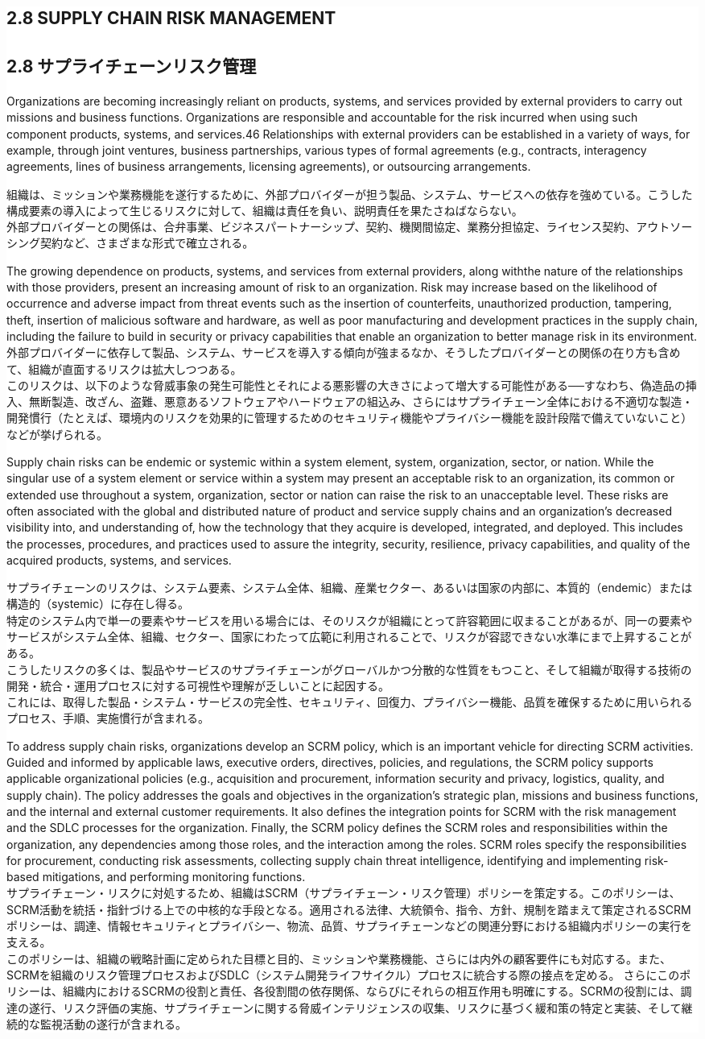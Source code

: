 ## 2.8 SUPPLY CHAIN RISK MANAGEMENT
## 2.8 サプライチェーンリスク管理

Organizations are becoming increasingly reliant on products, systems, and services provided by external providers to carry out missions and business functions. Organizations are responsible and accountable for the risk incurred when using such component products, systems, and services.46 Relationships with external providers can be established in a variety of ways, for example, through joint ventures, business partnerships, various types of formal agreements (e.g., contracts, interagency agreements, lines of business arrangements, licensing agreements), or outsourcing arrangements.  

組織は、ミッションや業務機能を遂行するために、外部プロバイダーが担う製品、システム、サービスへの依存を強めている。こうした構成要素の導入によって生じるリスクに対して、組織は責任を負い、説明責任を果たさねばならない。  
外部プロバイダーとの関係は、合弁事業、ビジネスパートナーシップ、契約、機関間協定、業務分担協定、ライセンス契約、アウトソーシング契約など、さまざまな形式で確立される。  

The growing dependence on products, systems, and services from external providers, along withthe nature of the relationships with those providers, present an increasing amount of risk to an organization. Risk may increase based on the likelihood of occurrence and adverse impact from threat events such as the insertion of counterfeits, unauthorized production, tampering, theft, insertion of malicious software and hardware, as well as poor manufacturing and development practices in the supply chain, including the failure to build in security or privacy capabilities that enable an organization to better manage risk in its environment.  
外部プロバイダーに依存して製品、システム、サービスを導入する傾向が強まるなか、そうしたプロバイダーとの関係の在り方も含めて、組織が直面するリスクは拡大しつつある。  
このリスクは、以下のような脅威事象の発生可能性とそれによる悪影響の大きさによって増大する可能性がある──すなわち、偽造品の挿入、無断製造、改ざん、盗難、悪意あるソフトウェアやハードウェアの組込み、さらにはサプライチェーン全体における不適切な製造・開発慣行（たとえば、環境内のリスクを効果的に管理するためのセキュリティ機能やプライバシー機能を設計段階で備えていないこと）などが挙げられる。  

Supply chain risks can be endemic or systemic within a system element, system, organization, sector, or nation. While the singular use of a system element or service within a system may present an acceptable risk to an organization, its common or extended use throughout a system, organization, sector or nation can raise the risk to an unacceptable level. These risks are often associated with the global and distributed nature of product and service supply chains and an organization’s decreased visibility into, and understanding of, how the technology that they acquire is developed, integrated, and deployed. This includes the processes, procedures, and practices used to assure the integrity, security, resilience, privacy capabilities, and quality of the acquired products, systems, and services.  

サプライチェーンのリスクは、システム要素、システム全体、組織、産業セクター、あるいは国家の内部に、本質的（endemic）または構造的（systemic）に存在し得る。  
特定のシステム内で単一の要素やサービスを用いる場合には、そのリスクが組織にとって許容範囲に収まることがあるが、同一の要素やサービスがシステム全体、組織、セクター、国家にわたって広範に利用されることで、リスクが容認できない水準にまで上昇することがある。  
こうしたリスクの多くは、製品やサービスのサプライチェーンがグローバルかつ分散的な性質をもつこと、そして組織が取得する技術の開発・統合・運用プロセスに対する可視性や理解が乏しいことに起因する。  
これには、取得した製品・システム・サービスの完全性、セキュリティ、回復力、プライバシー機能、品質を確保するために用いられるプロセス、手順、実施慣行が含まれる。  

To address supply chain risks, organizations develop an SCRM policy, which is an important vehicle for directing SCRM activities. Guided and informed by applicable laws, executive orders, directives, policies, and regulations, the SCRM policy supports applicable organizational policies (e.g., acquisition and procurement, information security and privacy, logistics, quality, and supply chain). The policy addresses the goals and objectives in the organization’s strategic plan, missions and business functions, and the internal and external customer requirements. It also defines the integration points for SCRM with the risk management and the SDLC processes for the organization. Finally, the SCRM policy defines the SCRM roles and responsibilities within the organization, any dependencies among those roles, and the interaction among the roles. SCRM roles specify the responsibilities for procurement, conducting risk assessments, collecting supply chain threat intelligence, identifying and implementing risk-based mitigations, and performing monitoring functions.  
サプライチェーン・リスクに対処するため、組織はSCRM（サプライチェーン・リスク管理）ポリシーを策定する。このポリシーは、SCRM活動を統括・指針づける上での中核的な手段となる。適用される法律、大統領令、指令、方針、規制を踏まえて策定されるSCRMポリシーは、調達、情報セキュリティとプライバシー、物流、品質、サプライチェーンなどの関連分野における組織内ポリシーの実行を支える。  
このポリシーは、組織の戦略計画に定められた目標と目的、ミッションや業務機能、さらには内外の顧客要件にも対応する。また、SCRMを組織のリスク管理プロセスおよびSDLC（システム開発ライフサイクル）プロセスに統合する際の接点を定める。
さらにこのポリシーは、組織内におけるSCRMの役割と責任、各役割間の依存関係、ならびにそれらの相互作用も明確にする。SCRMの役割には、調達の遂行、リスク評価の実施、サプライチェーンに関する脅威インテリジェンスの収集、リスクに基づく緩和策の特定と実装、そして継続的な監視活動の遂行が含まれる。  
